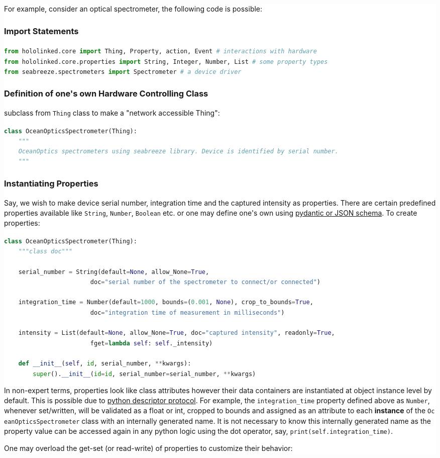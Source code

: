 For example, consider an optical spectrometer, the following code is possible:

### Import Statements

```python
from hololinked.core import Thing, Property, action, Event # interactions with hardware
from hololinked.core.properties import String, Integer, Number, List # some property types
from seabreeze.spectrometers import Spectrometer # a device driver
```

### Definition of one's own Hardware Controlling Class

subclass from `Thing` class to make a "network accessible Thing":

```python
class OceanOpticsSpectrometer(Thing):
    """
    OceanOptics spectrometers using seabreeze library. Device is identified by serial number.
    """
```

### Instantiating Properties

Say, we wish to make device serial number, integration time and the captured intensity as properties. There are certain predefined properties available like `String`, `Number`, `Boolean` etc. or one may define one's own using [pydantic or JSON schema](https://docs.hololinked.dev/howto/articles/properties/#schema-constrained-property). To create properties:

```python
class OceanOpticsSpectrometer(Thing):
    """class doc"""

    serial_number = String(default=None, allow_None=True,
                        doc="serial number of the spectrometer to connect/or connected")

    integration_time = Number(default=1000, bounds=(0.001, None), crop_to_bounds=True,
                        doc="integration time of measurement in milliseconds")

    intensity = List(default=None, allow_None=True, doc="captured intensity", readonly=True,
                        fget=lambda self: self._intensity)

    def __init__(self, id, serial_number, **kwargs):
        super().__init__(id=id, serial_number=serial_number, **kwargs)
```

In non-expert terms, properties look like class attributes however their data containers are instantiated at object instance level by default. This is possible due to [python descriptor protocol](https://realpython.com/python-descriptors/). For example, the `integration_time` property defined above as `Number`, whenever set/written, will be validated as a float or int, cropped to bounds and assigned as an attribute to each **instance** of the `OceanOpticsSpectrometer` class with an internally generated name. It is not necessary to know this internally generated name as the property value can be accessed again in any python logic using the dot operator, say, `print(self.integration_time)`.

One may overload the get-set (or read-write) of properties to customize their behavior:
